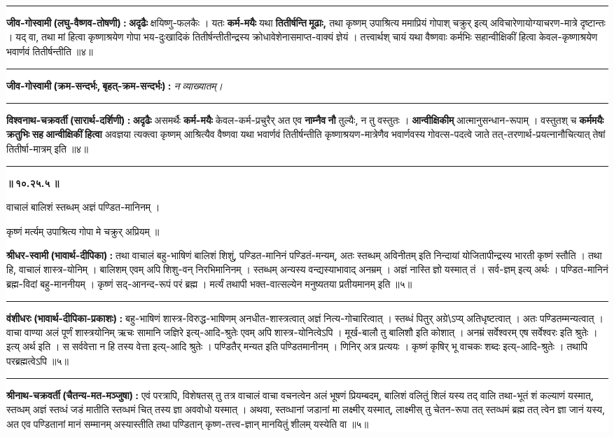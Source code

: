 
______


**जीव-गोस्वामी (लघु-वैष्णव-तोषणी) : अदृढैः** क्षयिष्णु-फलकैः । यतः **कर्म-मयैः** यथा **तितीर्षन्ति मूढाः,** तथा कृष्णम् उपाश्रित्य ममाप्रियं गोपाश् चक्रुर् इत्य् अविचारेणायोग्याचरण-मात्रे दृष्टान्तः । यद् वा, तथा मां हित्वा कृष्णाश्रयेण गोपा भय-दुःखादिकं तितीर्षन्तीतीन्द्रस्य क्रोधावेशेनासमाप्त-वाक्यं ज्ञेयं । तत्त्वार्थश् चायं यथा वैष्णवाः कर्मभिः सहान्वीक्षिकीं हित्वा केवल-कृष्णाश्रयेण भवार्णवं तितीर्षन्तीति ॥४॥


______


**जीव-गोस्वामी (क्रम-सन्दर्भः, बृहत्-क्रम-सन्दर्भः) :** *न व्याख्यातम्।*


______


**विश्वनाथ-चक्रवर्ती (सारार्थ-दर्शिणी) : अदृढैः** असमर्थैः **कर्म-मयैः** केवल-कर्म-प्रचुरैर् अत एव **नाम्नैव नौ** तुल्यैः, न तु वस्तुतः । **आन्वीक्षिकीम्** आत्मानुसन्धान-रूपाम् । वस्तुतश् च **कर्ममयैः क्रतुभिः सह आन्वीक्षिकीं हित्वा** अवज्ञया त्यक्त्वा कृष्णम् आश्रित्यैव वैष्णवा यथा भवार्णवं तितीर्षन्तीति कृष्णाश्रयण-मात्रेणैव भवार्णवस्य गोवत्स-पदत्वे जाते तत्-तरणार्थ-प्रयत्नानौचित्यात् तेषां तितीर्षा-मात्रम् इति ॥४॥


______


**॥ १०.२५.५ ॥**

वाचालं बालिशं स्तब्धम् अज्ञं पण्डित-मानिनम् ।

कृष्णं मर्त्यम् उपाश्रित्य गोपा मे चक्रुर् अप्रियम् ॥

**श्रीधर-स्वामी (भावार्थ-दीपिका) :** तथा वाचालं बहु-भाषिणं बालिशं शिशुं, पण्डित-मानिनं पण्डितं-मन्यम्, अतः स्तब्धम् अविनीतम् इति निन्दायां योजितापीन्द्रस्य भारती कृष्णं स्तौति । तथा हि, वाचालं शास्त्र-योनिम् । बालिशम् एवम् अपि शिशु-वन् निरभिमानिनम् । स्तब्धम् अन्यस्य वन्द्यस्याभावाद् अनम्रम् । अज्ञं नास्ति ज्ञो यस्मात् तं । सर्व-ज्ञम् इत्य् अर्थः । पण्डित-मानिनं ब्रह्म-विदां बहु-माननीयम् । कृष्णं सद्-आनन्द-रूपं परं ब्रह्म । मर्त्यं तथापी भक्त-वात्सल्येन मनुष्यतया प्रतीयमानम् इति ॥५॥


______


**वंशीधरः (भावार्थ-दीपिका-प्रकाशः) :** बहु-भाषिणं शास्त्र-विरुद्ध-भाषिणम् अनधीत-शास्त्रत्वात् अज्ञं नित्य-गोचारित्वात् । स्तब्धं पितुर् अग्रे\ऽप्य् अतिधृष्टत्वात् । अतः पण्डितम्मन्यत्वात् । वाचा वाण्या अलं पूर्णं शास्त्रयोनिम् ऋचः सामानि जज्ञिरे इत्य्-आदि-श्रुतेः एवम् अपि शास्त्र-योनित्वेऽपि । मूर्ख-बालौ तु बालिशौ इति कोशात् । अनम्रं सर्वेश्वरम् एष सर्वेश्वरः इति श्रुतेः । इत्य् अर्थ इति । स सर्ववेत्ता न हि तस्य वेत्ता इत्य्-आदि श्रुतेः । पण्डितैर् मन्यत इति पण्डितमानीनम् । णिनिर् अत्र प्रत्ययः । कृष्णं कृषिर् भू वाचकः शब्दः इत्य्-आदि-श्रुतेः । तथापि परब्रह्मत्वेऽपि ॥५॥


______


**श्रीनाथ-चक्रवर्ती (चैतन्य-मत-मञ्जुषा) :** एवं परत्रापि, विशेषतस् तु तत्र वाचालं वाचा वचनत्वेन अलं भूषणं प्रियम्बदम्, बालिशं वलितुं शिलं यस्य तद् वालि तथा-भूतं शं कल्याणं यस्मात्, स्तव्धम् अज्ञं स्तव्धं जडं मातीति स्तव्धमं चित् तस्य ज्ञा अववोधो यस्मात् । अथवा, स्तव्धानां जडानां मा लक्ष्मीर् यस्मात्, लाक्ष्मीस् तु चेतन-रूपा तत् स्तव्धमं ब्रह्म तत् त्वेन ज्ञा जानं यस्य, अत एव पण्डितानां मानं सम्मानम् अस्यास्तीति तथा पण्डितान् कृष्ण-तत्त्व-ज्ञान् मानयितुं शीलम् यस्येति वा ॥५॥
